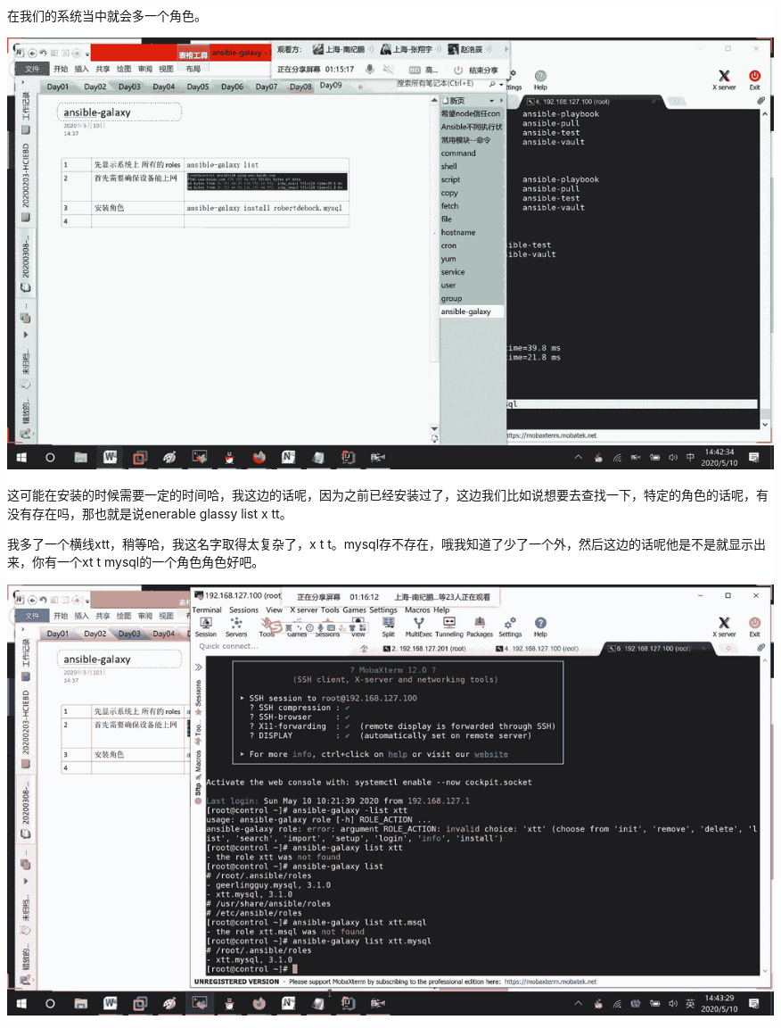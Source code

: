 在我们的系统当中就会多一个角色。

![](img/9802e8fc870ce5558fd70a002c2e026b_37.png)

这可能在安装的时候需要一定的时间哈，我这边的话呢，因为之前已经安装过了，这边我们比如说想要去查找一下，特定的角色的话呢，有没有存在吗，那也就是说enerable glassy list x tt。

我多了一个横线xtt，稍等哈，我这名字取得太复杂了，x t t。mysql存不存在，哦我知道了少了一个外，然后这边的话呢他是不是就显示出来，你有一个xt t mysql的一个角色角色好吧。



![](img/9802e8fc870ce5558fd70a002c2e026b_39.png)
